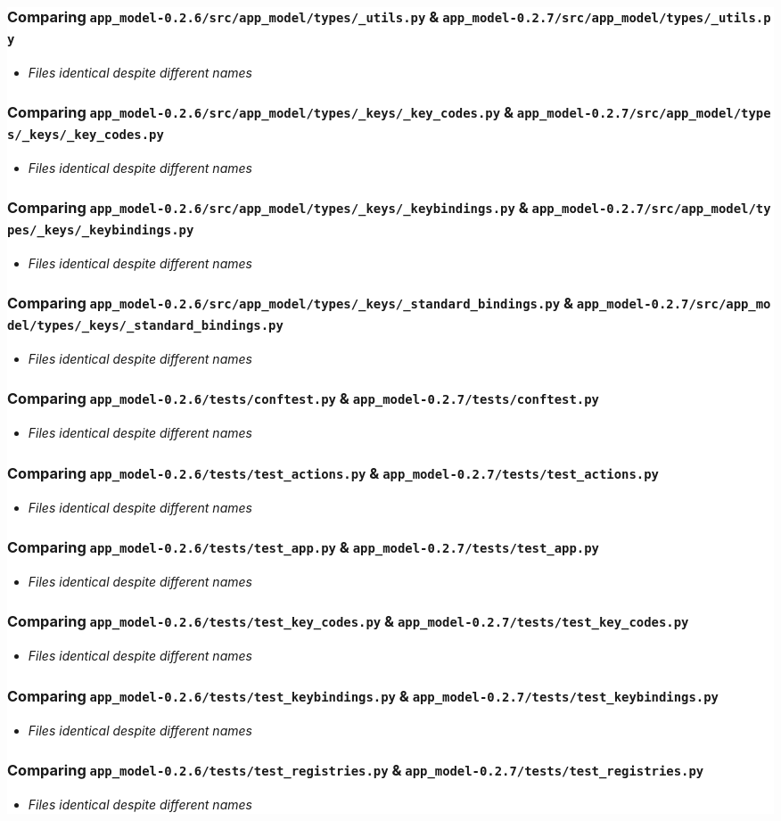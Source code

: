 ### Comparing `app_model-0.2.6/src/app_model/types/_utils.py` & `app_model-0.2.7/src/app_model/types/_utils.py`

 * *Files identical despite different names*

### Comparing `app_model-0.2.6/src/app_model/types/_keys/_key_codes.py` & `app_model-0.2.7/src/app_model/types/_keys/_key_codes.py`

 * *Files identical despite different names*

### Comparing `app_model-0.2.6/src/app_model/types/_keys/_keybindings.py` & `app_model-0.2.7/src/app_model/types/_keys/_keybindings.py`

 * *Files identical despite different names*

### Comparing `app_model-0.2.6/src/app_model/types/_keys/_standard_bindings.py` & `app_model-0.2.7/src/app_model/types/_keys/_standard_bindings.py`

 * *Files identical despite different names*

### Comparing `app_model-0.2.6/tests/conftest.py` & `app_model-0.2.7/tests/conftest.py`

 * *Files identical despite different names*

### Comparing `app_model-0.2.6/tests/test_actions.py` & `app_model-0.2.7/tests/test_actions.py`

 * *Files identical despite different names*

### Comparing `app_model-0.2.6/tests/test_app.py` & `app_model-0.2.7/tests/test_app.py`

 * *Files identical despite different names*

### Comparing `app_model-0.2.6/tests/test_key_codes.py` & `app_model-0.2.7/tests/test_key_codes.py`

 * *Files identical despite different names*

### Comparing `app_model-0.2.6/tests/test_keybindings.py` & `app_model-0.2.7/tests/test_keybindings.py`

 * *Files identical despite different names*

### Comparing `app_model-0.2.6/tests/test_registries.py` & `app_model-0.2.7/tests/test_registries.py`

 * *Files identical despite different names*
